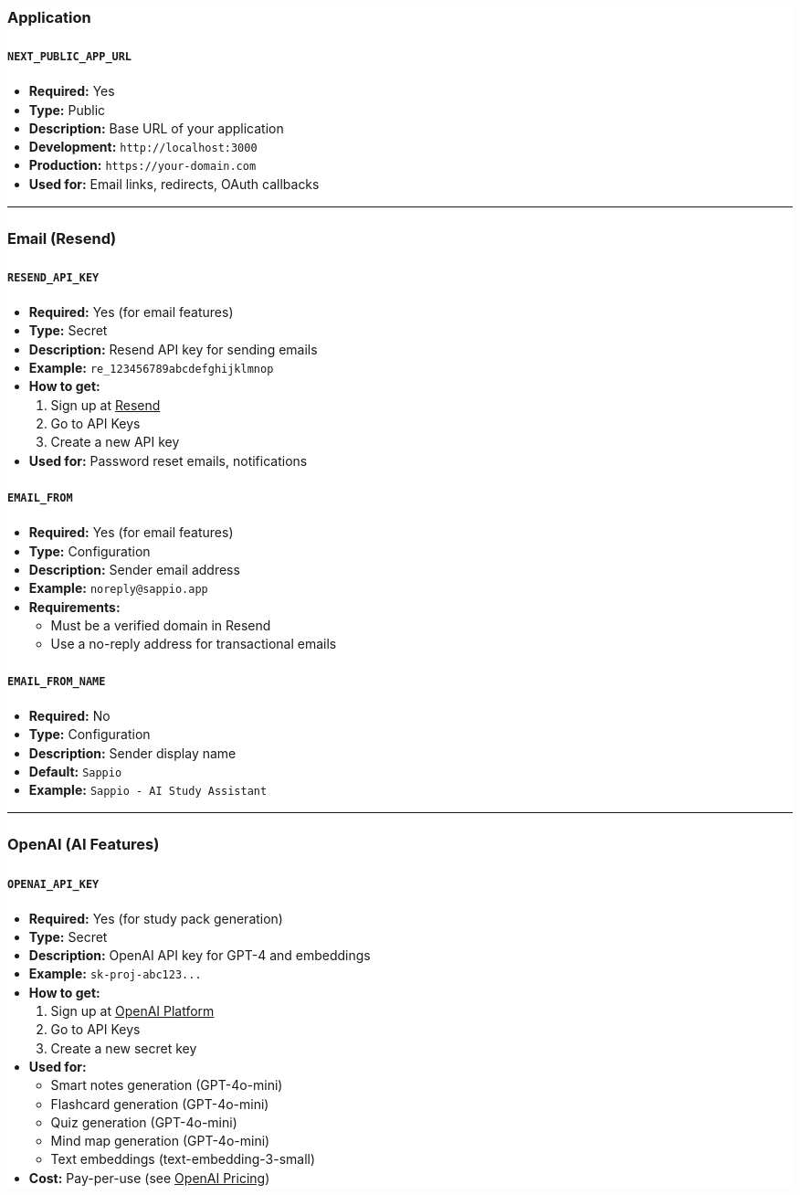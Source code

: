 
### Application

#### `NEXT_PUBLIC_APP_URL`
- **Required:** Yes
- **Type:** Public
- **Description:** Base URL of your application
- **Development:** `http://localhost:3000`
- **Production:** `https://your-domain.com`
- **Used for:** Email links, redirects, OAuth callbacks

---

### Email (Resend)

#### `RESEND_API_KEY`
- **Required:** Yes (for email features)
- **Type:** Secret
- **Description:** Resend API key for sending emails
- **Example:** `re_123456789abcdefghijklmnop`
- **How to get:**
  1. Sign up at [Resend](https://resend.com)
  2. Go to API Keys
  3. Create a new API key
- **Used for:** Password reset emails, notifications

#### `EMAIL_FROM`
- **Required:** Yes (for email features)
- **Type:** Configuration
- **Description:** Sender email address
- **Example:** `noreply@sappio.app`
- **Requirements:**
  - Must be a verified domain in Resend
  - Use a no-reply address for transactional emails

#### `EMAIL_FROM_NAME`
- **Required:** No
- **Type:** Configuration
- **Description:** Sender display name
- **Default:** `Sappio`
- **Example:** `Sappio - AI Study Assistant`

---

### OpenAI (AI Features)

#### `OPENAI_API_KEY`
- **Required:** Yes (for study pack generation)
- **Type:** Secret
- **Description:** OpenAI API key for GPT-4 and embeddings
- **Example:** `sk-proj-abc123...`
- **How to get:**
  1. Sign up at [OpenAI Platform](https://platform.openai.com)
  2. Go to API Keys
  3. Create a new secret key
- **Used for:**
  - Smart notes generation (GPT-4o-mini)
  - Flashcard generation (GPT-4o-mini)
  - Quiz generation (GPT-4o-mini)
  - Mind map generation (GPT-4o-mini)
  - Text embeddings (text-embedding-3-small)
- **Cost:** Pay-per-use (see [OpenAI Pricing](https://openai.com/pricing))

